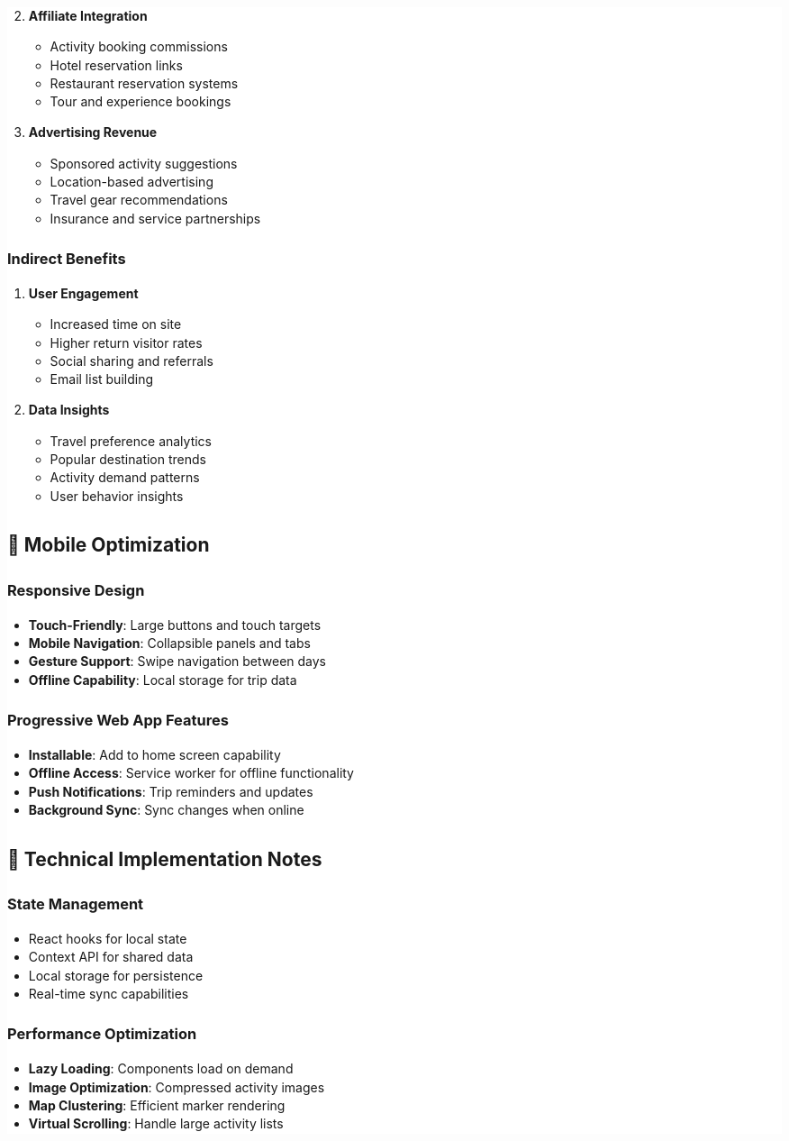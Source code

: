 2. **Affiliate Integration**
   - Activity booking commissions
   - Hotel reservation links
   - Restaurant reservation systems
   - Tour and experience bookings

3. **Advertising Revenue**
   - Sponsored activity suggestions
   - Location-based advertising
   - Travel gear recommendations
   - Insurance and service partnerships

### Indirect Benefits
1. **User Engagement**
   - Increased time on site
   - Higher return visitor rates
   - Social sharing and referrals
   - Email list building

2. **Data Insights**
   - Travel preference analytics
   - Popular destination trends
   - Activity demand patterns
   - User behavior insights

## 📱 Mobile Optimization

### Responsive Design
- **Touch-Friendly**: Large buttons and touch targets
- **Mobile Navigation**: Collapsible panels and tabs
- **Gesture Support**: Swipe navigation between days
- **Offline Capability**: Local storage for trip data

### Progressive Web App Features
- **Installable**: Add to home screen capability
- **Offline Access**: Service worker for offline functionality
- **Push Notifications**: Trip reminders and updates
- **Background Sync**: Sync changes when online

## 🔧 Technical Implementation Notes

### State Management
- React hooks for local state
- Context API for shared data
- Local storage for persistence
- Real-time sync capabilities

### Performance Optimization
- **Lazy Loading**: Components load on demand
- **Image Optimization**: Compressed activity images
- **Map Clustering**: Efficient marker rendering
- **Virtual Scrolling**: Handle large activity lists
